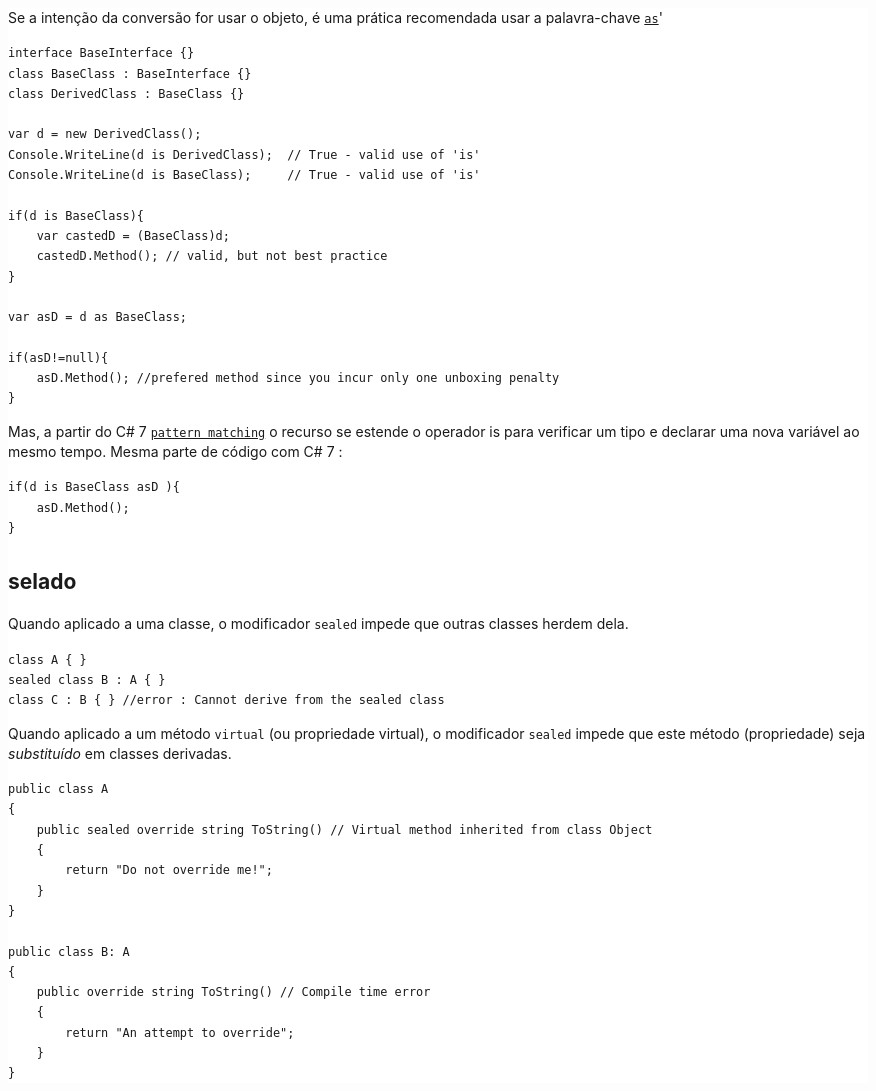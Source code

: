 Se a intenção da conversão for usar o objeto, é uma prática recomendada usar a palavra-chave [`as`](https://www.wikiod.com/pt/docs/c%23/26/keywords/138/as)'

    interface BaseInterface {}
    class BaseClass : BaseInterface {}
    class DerivedClass : BaseClass {}

    var d = new DerivedClass();
    Console.WriteLine(d is DerivedClass);  // True - valid use of 'is'
    Console.WriteLine(d is BaseClass);     // True - valid use of 'is'
    
    if(d is BaseClass){
        var castedD = (BaseClass)d;
        castedD.Method(); // valid, but not best practice
    }

    var asD = d as BaseClass;

    if(asD!=null){
        asD.Method(); //prefered method since you incur only one unboxing penalty
    }

Mas, a partir do C# 7 [`pattern matching`](https://www.wikiod.com/pt/docs/c%23/1936/c-sharp-7-0-features/13323/pattern-matching#t=201707130940065371224) o recurso se estende o operador is para verificar um tipo e declarar uma nova variável ao mesmo tempo. Mesma parte de código com C# 7 :



    if(d is BaseClass asD ){
        asD.Method();
    }


## selado
Quando aplicado a uma classe, o modificador `sealed` impede que outras classes herdem dela.

    class A { }
    sealed class B : A { }
    class C : B { } //error : Cannot derive from the sealed class

Quando aplicado a um método `virtual` (ou propriedade virtual), o modificador `sealed` impede que este método (propriedade) seja *substituído* em classes derivadas.

    public class A 
    {
        public sealed override string ToString() // Virtual method inherited from class Object
        {
            return "Do not override me!";
        }
    }

    public class B: A 
    {
        public override string ToString() // Compile time error
        { 
            return "An attempt to override"; 
        }
    }
